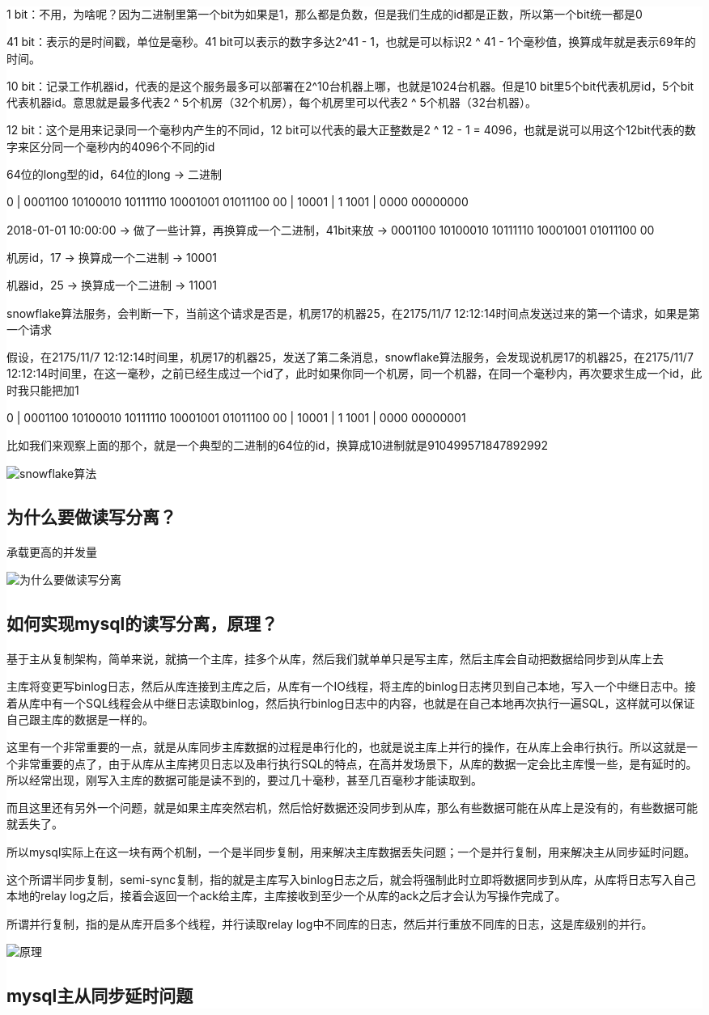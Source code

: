    1 bit：不用，为啥呢？因为二进制里第一个bit为如果是1，那么都是负数，但是我们生成的id都是正数，所以第一个bit统一都是0

   41 bit：表示的是时间戳，单位是毫秒。41 bit可以表示的数字多达2^41 - 1，也就是可以标识2 ^ 41 - 1个毫秒值，换算成年就是表示69年的时间。

   10 bit：记录工作机器id，代表的是这个服务最多可以部署在2^10台机器上哪，也就是1024台机器。但是10 bit里5个bit代表机房id，5个bit代表机器id。意思就是最多代表2 ^ 5个机房（32个机房），每个机房里可以代表2 ^ 5个机器（32台机器）。

   12 bit：这个是用来记录同一个毫秒内产生的不同id，12 bit可以代表的最大正整数是2 ^ 12 - 1 = 4096，也就是说可以用这个12bit代表的数字来区分同一个毫秒内的4096个不同的id

   64位的long型的id，64位的long -> 二进制

   0 | 0001100 10100010 10111110 10001001 01011100 00 | 10001 | 1 1001 | 0000 00000000

   2018-01-01 10:00:00 -> 做了一些计算，再换算成一个二进制，41bit来放 -> 0001100 10100010 10111110 10001001 01011100 00

   机房id，17 -> 换算成一个二进制 -> 10001

   机器id，25 -> 换算成一个二进制 -> 11001

   snowflake算法服务，会判断一下，当前这个请求是否是，机房17的机器25，在2175/11/7 12:12:14时间点发送过来的第一个请求，如果是第一个请求

   假设，在2175/11/7 12:12:14时间里，机房17的机器25，发送了第二条消息，snowflake算法服务，会发现说机房17的机器25，在2175/11/7 12:12:14时间里，在这一毫秒，之前已经生成过一个id了，此时如果你同一个机房，同一个机器，在同一个毫秒内，再次要求生成一个id，此时我只能把加1

   0 | 0001100 10100010 10111110 10001001 01011100 00 | 10001 | 1 1001 | 0000 00000001

   比如我们来观察上面的那个，就是一个典型的二进制的64位的id，换算成10进制就是910499571847892992

   ![snowflake算法](/images/2019-03-31-分库分表原理及中间件相关面试题/a7.png)

## 为什么要做读写分离？

承载更高的并发量

![为什么要做读写分离](/images/2019-03-31-分库分表原理及中间件相关面试题/a8.png)

## 如何实现mysql的读写分离，原理？

基于主从复制架构，简单来说，就搞一个主库，挂多个从库，然后我们就单单只是写主库，然后主库会自动把数据给同步到从库上去

主库将变更写binlog日志，然后从库连接到主库之后，从库有一个IO线程，将主库的binlog日志拷贝到自己本地，写入一个中继日志中。接着从库中有一个SQL线程会从中继日志读取binlog，然后执行binlog日志中的内容，也就是在自己本地再次执行一遍SQL，这样就可以保证自己跟主库的数据是一样的。

这里有一个非常重要的一点，就是从库同步主库数据的过程是串行化的，也就是说主库上并行的操作，在从库上会串行执行。所以这就是一个非常重要的点了，由于从库从主库拷贝日志以及串行执行SQL的特点，在高并发场景下，从库的数据一定会比主库慢一些，是有延时的。所以经常出现，刚写入主库的数据可能是读不到的，要过几十毫秒，甚至几百毫秒才能读取到。

而且这里还有另外一个问题，就是如果主库突然宕机，然后恰好数据还没同步到从库，那么有些数据可能在从库上是没有的，有些数据可能就丢失了。

所以mysql实际上在这一块有两个机制，一个是半同步复制，用来解决主库数据丢失问题；一个是并行复制，用来解决主从同步延时问题。

这个所谓半同步复制，semi-sync复制，指的就是主库写入binlog日志之后，就会将强制此时立即将数据同步到从库，从库将日志写入自己本地的relay log之后，接着会返回一个ack给主库，主库接收到至少一个从库的ack之后才会认为写操作完成了。

所谓并行复制，指的是从库开启多个线程，并行读取relay log中不同库的日志，然后并行重放不同库的日志，这是库级别的并行。

![原理](/images/2019-03-31-分库分表原理及中间件相关面试题/a9.png)

## mysql主从同步延时问题
